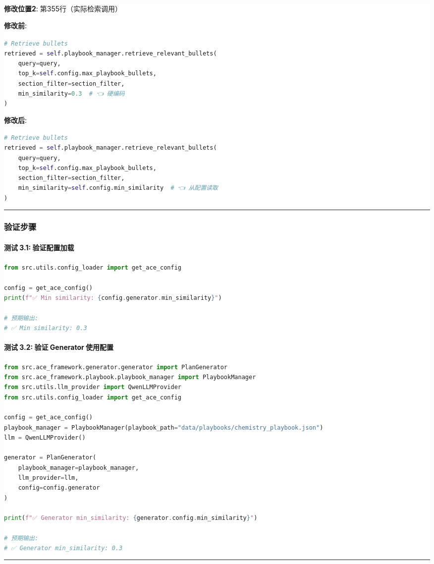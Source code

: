 
**修改位置2**: 第355行（实际检索调用）

**修改前**:

```python
# Retrieve bullets
retrieved = self.playbook_manager.retrieve_relevant_bullets(
    query=query,
    top_k=self.config.max_playbook_bullets,
    section_filter=section_filter,
    min_similarity=0.3  # 👈 硬编码
)
```

**修改后**:

```python
# Retrieve bullets
retrieved = self.playbook_manager.retrieve_relevant_bullets(
    query=query,
    top_k=self.config.max_playbook_bullets,
    section_filter=section_filter,
    min_similarity=self.config.min_similarity  # 👈 从配置读取
)
```

---

### 验证步骤

#### 测试 3.1: 验证配置加载

```python
from src.utils.config_loader import get_ace_config

config = get_ace_config()
print(f"✅ Min similarity: {config.generator.min_similarity}")

# 预期输出:
# ✅ Min similarity: 0.3
```

#### 测试 3.2: 验证 Generator 使用配置

```python
from src.ace_framework.generator.generator import PlanGenerator
from src.ace_framework.playbook.playbook_manager import PlaybookManager
from src.utils.llm_provider import QwenLLMProvider
from src.utils.config_loader import get_ace_config

config = get_ace_config()
playbook_manager = PlaybookManager(playbook_path="data/playbooks/chemistry_playbook.json")
llm = QwenLLMProvider()

generator = PlanGenerator(
    playbook_manager=playbook_manager,
    llm_provider=llm,
    config=config.generator
)

print(f"✅ Generator min_similarity: {generator.config.min_similarity}")

# 预期输出:
# ✅ Generator min_similarity: 0.3
```

---